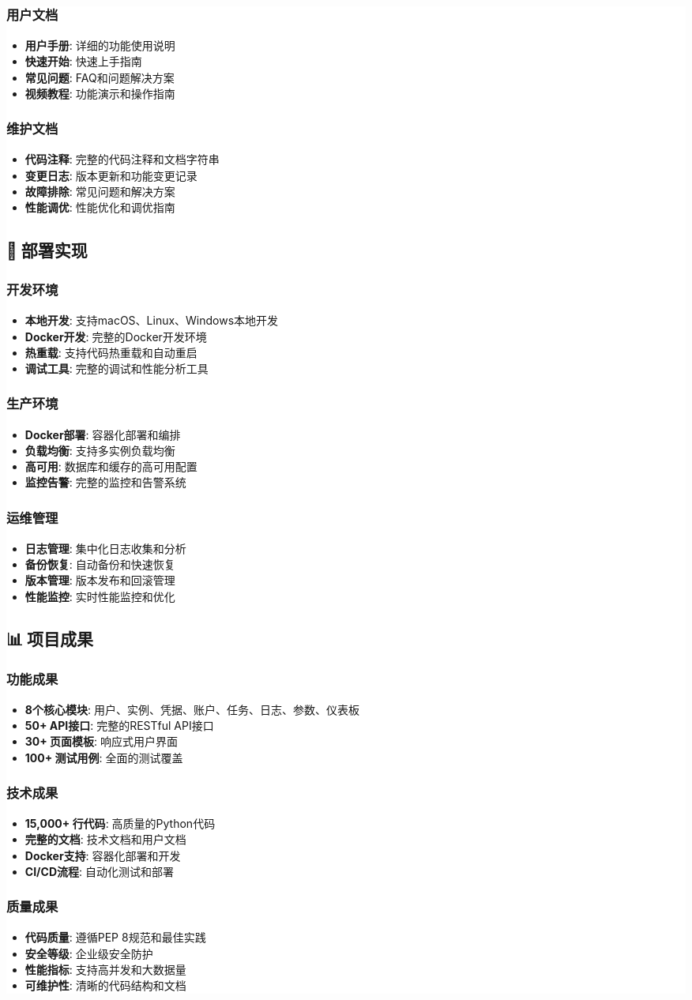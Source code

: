 ### 用户文档
- **用户手册**: 详细的功能使用说明
- **快速开始**: 快速上手指南
- **常见问题**: FAQ和问题解决方案
- **视频教程**: 功能演示和操作指南

### 维护文档
- **代码注释**: 完整的代码注释和文档字符串
- **变更日志**: 版本更新和功能变更记录
- **故障排除**: 常见问题和解决方案
- **性能调优**: 性能优化和调优指南

## 🚀 部署实现

### 开发环境
- **本地开发**: 支持macOS、Linux、Windows本地开发
- **Docker开发**: 完整的Docker开发环境
- **热重载**: 支持代码热重载和自动重启
- **调试工具**: 完整的调试和性能分析工具

### 生产环境
- **Docker部署**: 容器化部署和编排
- **负载均衡**: 支持多实例负载均衡
- **高可用**: 数据库和缓存的高可用配置
- **监控告警**: 完整的监控和告警系统

### 运维管理
- **日志管理**: 集中化日志收集和分析
- **备份恢复**: 自动备份和快速恢复
- **版本管理**: 版本发布和回滚管理
- **性能监控**: 实时性能监控和优化

## 📊 项目成果

### 功能成果
- **8个核心模块**: 用户、实例、凭据、账户、任务、日志、参数、仪表板
- **50+ API接口**: 完整的RESTful API接口
- **30+ 页面模板**: 响应式用户界面
- **100+ 测试用例**: 全面的测试覆盖

### 技术成果
- **15,000+ 行代码**: 高质量的Python代码
- **完整的文档**: 技术文档和用户文档
- **Docker支持**: 容器化部署和开发
- **CI/CD流程**: 自动化测试和部署

### 质量成果
- **代码质量**: 遵循PEP 8规范和最佳实践
- **安全等级**: 企业级安全防护
- **性能指标**: 支持高并发和大数据量
- **可维护性**: 清晰的代码结构和文档
